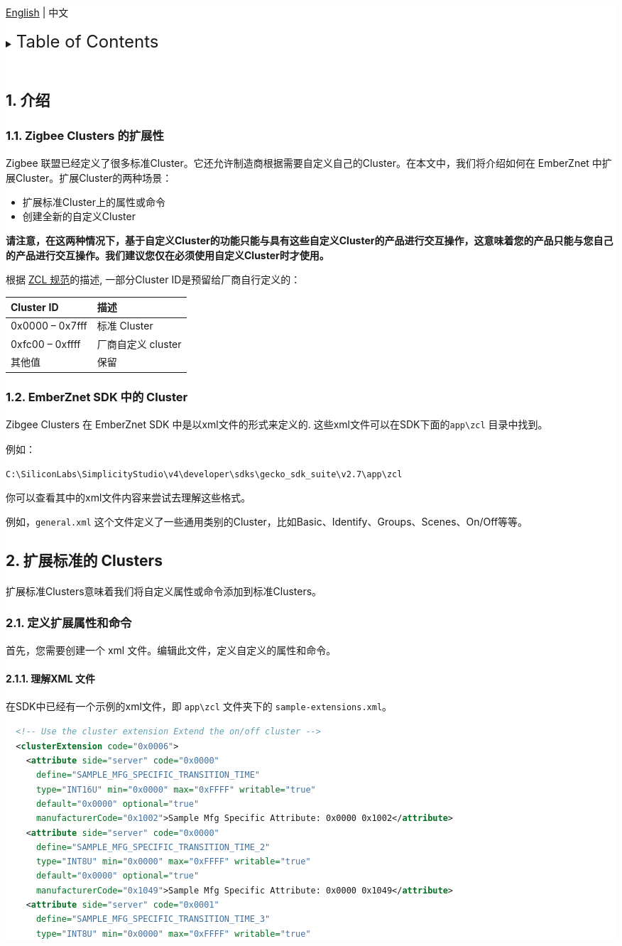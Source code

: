 [English](Zigbee-Custom-Clusters) | 中文

<details><summary><font size=5>Table of Contents</font> </summary></details>
&nbsp; 

## 1. 介绍
### 1.1. Zigbee Clusters 的扩展性
Zigbee 联盟已经定义了很多标准Cluster。它还允许制造商根据需要自定义自己的Cluster。在本文中，我们将介绍如何在 EmberZnet 中扩展Cluster。扩展Cluster的两种场景： 
- 扩展标准Cluster上的属性或命令
- 创建全新的自定义Cluster  

**请注意，在这两种情况下，基于自定义Cluster的功能只能与具有这些自定义Cluster的产品进行交互操作，这意味着您的产品只能与您自己的产品进行交互操作。我们建议您仅在必须使用自定义Cluster时才使用。**

根据 [ZCL 规范](https://zigbeealliance.org/wp-content/uploads/2019/12/07-5123-06-zigbee-cluster-library-specification.pdf)的描述, 一部分Cluster ID是预留给厂商自行定义的：

|Cluster ID|描述|
|:-|:-|
|0x0000 – 0x7fff|标准 Cluster|
|0xfc00 – 0xffff|厂商自定义 cluster|
|其他值|保留|

### 1.2. EmberZnet SDK 中的 Cluster
Zibgee Clusters 在 EmberZnet SDK 中是以xml文件的形式来定义的. 这些xml文件可以在SDK下面的`app\zcl` 目录中找到。  

例如：  
```
C:\SiliconLabs\SimplicityStudio\v4\developer\sdks\gecko_sdk_suite\v2.7\app\zcl
```

你可以查看其中的xml文件内容来尝试去理解这些格式。  

例如，`general.xml` 这个文件定义了一些通用类别的Cluster，比如Basic、Identify、Groups、Scenes、On/Off等等。
&nbsp; 

## 2. 扩展标准的 Clusters
扩展标准Clusters意味着我们将自定义属性或命令添加到标准Clusters。

### 2.1. 定义扩展属性和命令
首先，您需要创建一个 xml 文件。编辑此文件，定义自定义的属性和命令。

#### 2.1.1. 理解XML 文件
在SDK中已经有一个示例的xml文件，即 `app\zcl` 文件夹下的 `sample-extensions.xml`。
``` xml
  <!-- Use the cluster extension Extend the on/off cluster -->
  <clusterExtension code="0x0006"> 
    <attribute side="server" code="0x0000" 
      define="SAMPLE_MFG_SPECIFIC_TRANSITION_TIME" 
      type="INT16U" min="0x0000" max="0xFFFF" writable="true" 
      default="0x0000" optional="true" 
      manufacturerCode="0x1002">Sample Mfg Specific Attribute: 0x0000 0x1002</attribute>
    <attribute side="server" code="0x0000" 
      define="SAMPLE_MFG_SPECIFIC_TRANSITION_TIME_2" 
      type="INT8U" min="0x0000" max="0xFFFF" writable="true" 
      default="0x0000" optional="true" 
      manufacturerCode="0x1049">Sample Mfg Specific Attribute: 0x0000 0x1049</attribute>
    <attribute side="server" code="0x0001" 
      define="SAMPLE_MFG_SPECIFIC_TRANSITION_TIME_3" 
      type="INT8U" min="0x0000" max="0xFFFF" writable="true" 
```